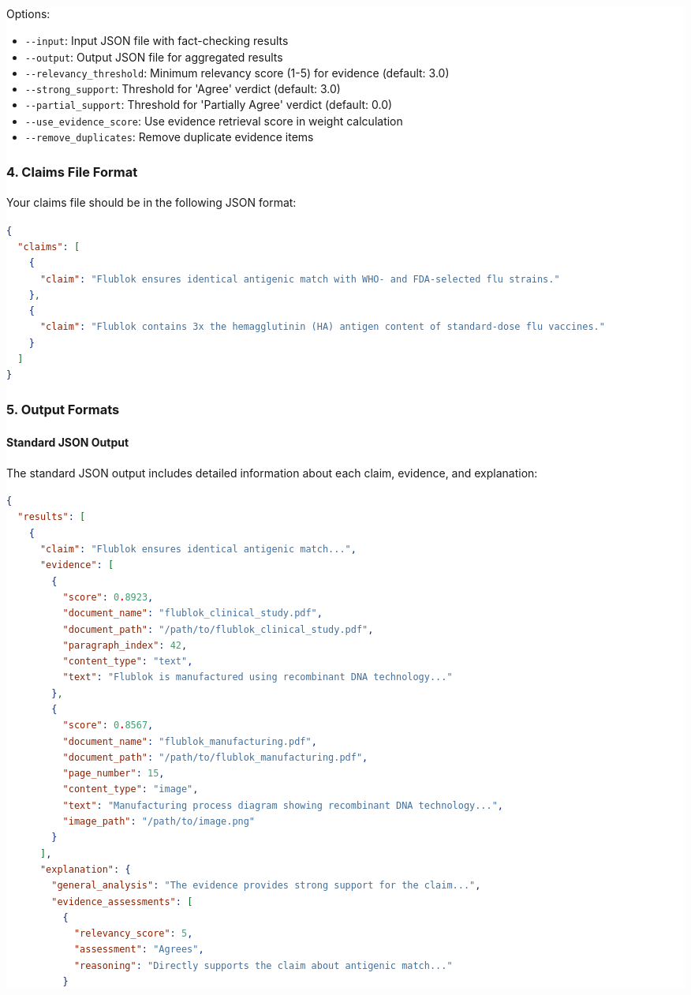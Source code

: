 Options:
- `--input`: Input JSON file with fact-checking results
- `--output`: Output JSON file for aggregated results
- `--relevancy_threshold`: Minimum relevancy score (1-5) for evidence (default: 3.0)
- `--strong_support`: Threshold for 'Agree' verdict (default: 3.0)
- `--partial_support`: Threshold for 'Partially Agree' verdict (default: 0.0)
- `--use_evidence_score`: Use evidence retrieval score in weight calculation
- `--remove_duplicates`: Remove duplicate evidence items

### 4. Claims File Format

Your claims file should be in the following JSON format:

```json
{
  "claims": [
    {
      "claim": "Flublok ensures identical antigenic match with WHO- and FDA-selected flu strains."
    },
    {
      "claim": "Flublok contains 3x the hemagglutinin (HA) antigen content of standard-dose flu vaccines."
    }
  ]
}
```

### 5. Output Formats

#### Standard JSON Output

The standard JSON output includes detailed information about each claim, evidence, and explanation:

```json
{
  "results": [
    {
      "claim": "Flublok ensures identical antigenic match...",
      "evidence": [
        {
          "score": 0.8923,
          "document_name": "flublok_clinical_study.pdf",
          "document_path": "/path/to/flublok_clinical_study.pdf",
          "paragraph_index": 42,
          "content_type": "text",
          "text": "Flublok is manufactured using recombinant DNA technology..."
        },
        {
          "score": 0.8567,
          "document_name": "flublok_manufacturing.pdf",
          "document_path": "/path/to/flublok_manufacturing.pdf",
          "page_number": 15,
          "content_type": "image",
          "text": "Manufacturing process diagram showing recombinant DNA technology...",
          "image_path": "/path/to/image.png"
        }
      ],
      "explanation": {
        "general_analysis": "The evidence provides strong support for the claim...",
        "evidence_assessments": [
          {
            "relevancy_score": 5,
            "assessment": "Agrees",
            "reasoning": "Directly supports the claim about antigenic match..."
          }
```